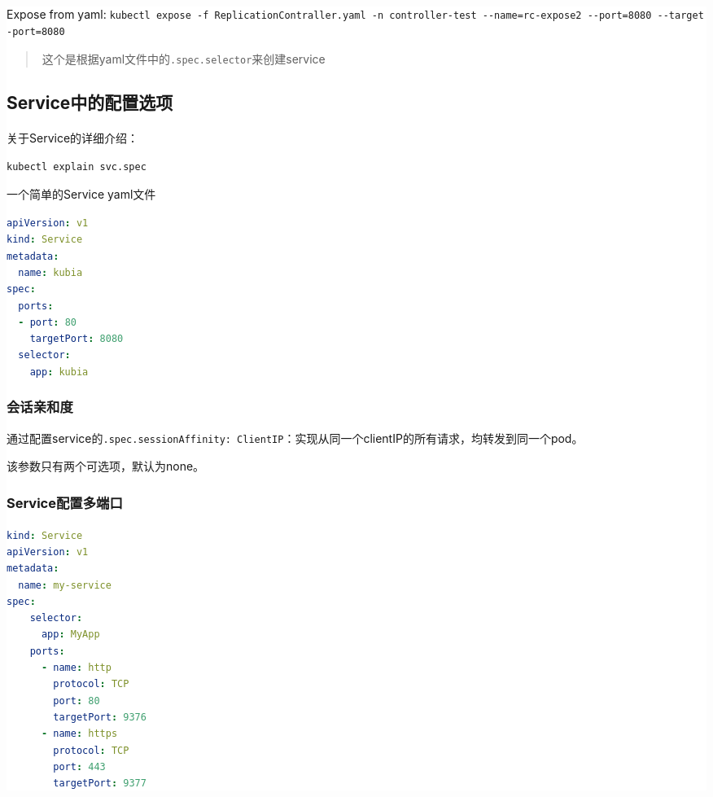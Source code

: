 Expose from yaml: `kubectl expose -f ReplicationContraller.yaml -n controller-test --name=rc-expose2 --port=8080 --target-port=8080`

> ​	这个是根据yaml文件中的`.spec.selector`来创建service



## Service中的配置选项

关于Service的详细介绍：

```bash
kubectl explain svc.spec
```

一个简单的Service yaml文件

```yaml
apiVersion: v1
kind: Service
metadata:
  name: kubia
spec:
  ports:
  - port: 80
    targetPort: 8080
  selector:
    app: kubia
```

### 会话亲和度

通过配置service的`.spec.sessionAffinity: ClientIP`：实现从同一个clientIP的所有请求，均转发到同一个pod。

该参数只有两个可选项，默认为none。

### Service配置多端口

```yaml
kind: Service
apiVersion: v1
metadata:
  name: my-service
spec:
    selector:
      app: MyApp
    ports:
      - name: http
        protocol: TCP
        port: 80
        targetPort: 9376
      - name: https
        protocol: TCP
        port: 443
        targetPort: 9377
```
